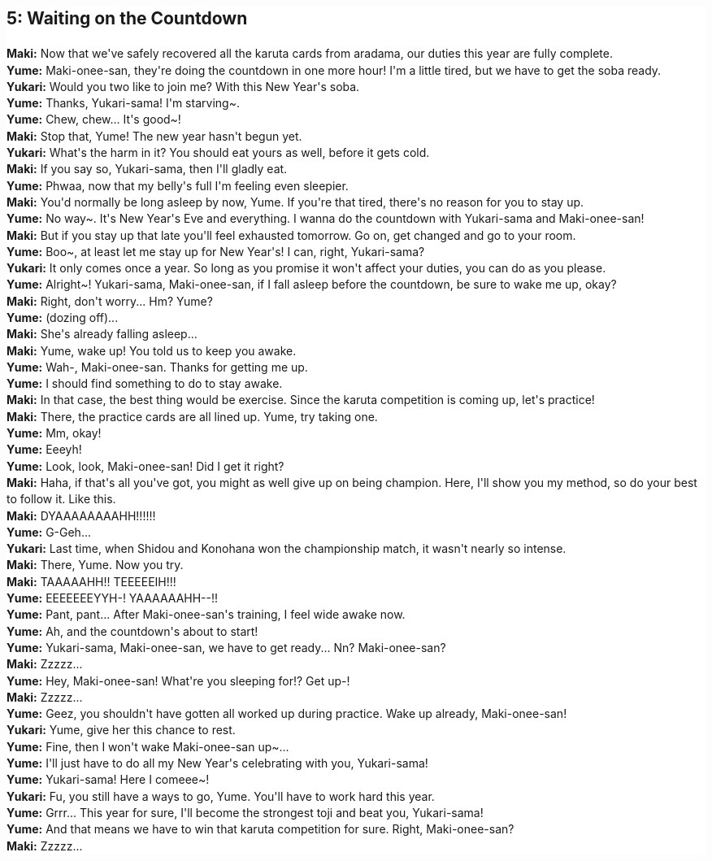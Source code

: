 ## 5: Waiting on the Countdown
**Maki:** Now that we've safely recovered all the karuta cards from aradama, our duties this year are fully complete\.  
**Yume:** Maki-onee-san, they're doing the countdown in one more hour\! I'm a little tired, but we have to get the soba ready\.  
**Yukari:** Would you two like to join me\? With this New Year's soba\.  
**Yume:** Thanks, Yukari-sama\! I'm starving\~\.  
**Yume:** Chew, chew\.\.\. It's good\~\!  
**Maki:** Stop that, Yume\! The new year hasn't begun yet\.  
**Yukari:** What's the harm in it\? You should eat yours as well, before it gets cold\.  
**Maki:** If you say so, Yukari-sama, then I'll gladly eat\.  
**Yume:** Phwaa, now that my belly's full I'm feeling even sleepier\.  
**Maki:** You'd normally be long asleep by now, Yume\. If you're that tired, there's no reason for you to stay up\.  
**Yume:** No way\~\. It's New Year's Eve and everything\. I wanna do the countdown with Yukari-sama and Maki-onee-san\!  
**Maki:** But if you stay up that late you'll feel exhausted tomorrow\. Go on, get changed and go to your room\.  
**Yume:** Boo\~, at least let me stay up for New Year's\! I can, right, Yukari-sama\?  
**Yukari:** It only comes once a year\. So long as you promise it won't affect your duties, you can do as you please\.  
**Yume:** Alright\~\! Yukari-sama, Maki-onee-san, if I fall asleep before the countdown, be sure to wake me up, okay\?  
**Maki:** Right, don't worry\.\.\. Hm\? Yume\?  
**Yume:** (dozing off\)\.\.\.  
**Maki:** She's already falling asleep\.\.\.  
**Maki:** Yume, wake up\! You told us to keep you awake\.  
**Yume:** Wah-, Maki-onee-san\. Thanks for getting me up\.  
**Yume:** I should find something to do to stay awake\.  
**Maki:** In that case, the best thing would be exercise\. Since the karuta competition is coming up, let's practice\!  
**Maki:** There, the practice cards are all lined up\. Yume, try taking one\.  
**Yume:** Mm, okay\!  
**Yume:** Eeeyh\!  
**Yume:** Look, look, Maki-onee-san\! Did I get it right\?  
**Maki:** Haha, if that's all you've got, you might as well give up on being champion\. Here, I'll show you my method, so do your best to follow it\. Like this\.  
**Maki:** DYAAAAAAAAHH\!\!\!\!\!\!  
**Yume:** G-Geh\.\.\.  
**Yukari:** Last time, when Shidou and Konohana won the championship match, it wasn't nearly so intense\.  
**Maki:** There, Yume\. Now you try\.  
**Maki:** TAAAAAHH\!\! TEEEEEIH\!\!\!  
**Yume:** EEEEEEEYYH-\! YAAAAAAHH--\!\!  
**Yume:** Pant, pant\.\.\. After Maki-onee-san's training, I feel wide awake now\.  
**Yume:** Ah, and the countdown's about to start\!  
**Yume:** Yukari-sama, Maki-onee-san, we have to get ready\.\.\. Nn\? Maki-onee-san\?  
**Maki:** Zzzzz\.\.\.  
**Yume:** Hey, Maki-onee-san\! What're you sleeping for\!\? Get up-\!  
**Maki:** Zzzzz\.\.\.  
**Yume:** Geez, you shouldn't have gotten all worked up during practice\. Wake up already, Maki-onee-san\!  
**Yukari:** Yume, give her this chance to rest\.  
**Yume:** Fine, then I won't wake Maki-onee-san up\~\.\.\.  
**Yume:** I'll just have to do all my New Year's celebrating with you, Yukari-sama\!  
**Yume:** Yukari-sama\! Here I comeee\~\!  
**Yukari:** Fu, you still have a ways to go, Yume\. You'll have to work hard this year\.  
**Yume:** Grrr\.\.\. This year for sure, I'll become the strongest toji and beat you, Yukari-sama\!  
**Yume:** And that means we have to win that karuta competition for sure\. Right, Maki-onee-san\?  
**Maki:** Zzzzz\.\.\.  
